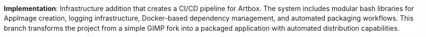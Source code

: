**Implementation**: Infrastructure addition that creates a CI/CD pipeline for Artbox. The system includes modular bash libraries for AppImage creation, logging infrastructure, Docker-based dependency management, and automated packaging workflows. This branch transforms the project from a simple GIMP fork into a packaged application with automated distribution capabilities.

</div>
